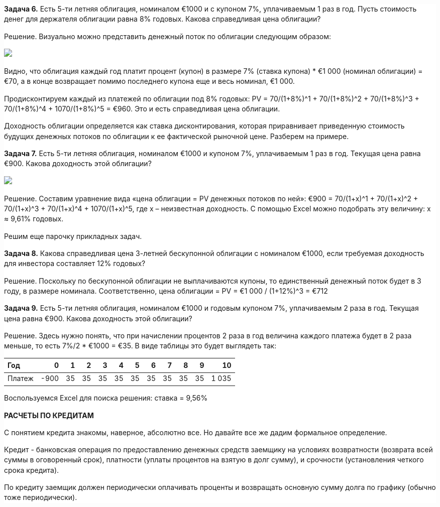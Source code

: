 **Задача 6.** Есть 5-ти летняя облигация, номиналом €1000 и с купоном 7%, уплачиваемым 1 раз в год. Пусть стоимость денег для держателя облигации равна 8% годовых. Какова справедливая цена облигации?

Решение. Визуально можно представить денежный поток по облигации следующим образом:

![](Aspose.Words.3d54d503-5814-4805-bdb7-30711956e01d.005.png)

Видно, что облигация каждый год платит процент (купон) в размере 7% (ставка купона) \* €1 000 (номинал облигации) = €70, а в конце возвращает помимо последнего купона еще и весь номинал, €1 000. 

Продисконтируем каждый из платежей по облигации под 8% годовых: PV = 70/(1+8%)^1 + 70/(1+8%)^2 + 70/(1+8%)^3 + 70/(1+8%)^4 + 1070/(1+8%)^5 = €960. Это и есть справедливая цена облигации.

Доходность облигации определяется как ставка дисконтирования, которая приравнивает приведенную стоимость будущих денежных потоков по облигации к ее фактической рыночной цене. Разберем на примере. 

**Задача 7.** Есть 5-ти летняя облигация, номиналом €1000 и купоном 7%, уплачиваемым 1 раз в год. Текущая цена равна €900. Какова доходность этой облигации?

![](Aspose.Words.3d54d503-5814-4805-bdb7-30711956e01d.006.png)

Решение. Составим уравнение вида «цена облигации = PV денежных потоков по ней»: €900 = 70/(1+х)^1 + 70/(1+х)^2 + 70/(1+х)^3 + 70/(1+х)^4 + 1070/(1+х)^5, где х – неизвестная доходность. С помощью Eхcel можно подобрать эту величину: х ≈ 9,61% годовых. 

Решим еще парочку прикладных задач.

**Задача 8.** Какова справедливая цена 3-летней бескупонной облигации с номиналом €1000, если требуемая доходность для инвестора составляет 12% годовых?

Решение. Поскольку по бескупонной облигации не выплачиваются купоны, то единственный денежный поток будет в 3 году, в размере номинала. Соответственно, цена облигации = PV = €1 000 / (1+12%)^3 = €712

**Задача 9.** Есть 5-ти летняя облигация, номиналом €1000 и годовым купоном 7%, уплачиваемым 2 раза в год. Текущая цена равна €900. Какова доходность этой облигации?

Решение. Здесь нужно понять, что при начислении процентов 2 раза в год величина каждого платежа будет в 2 раза меньше, то есть 7%/2 \* €1000 = €35. В виде таблицы это будет выглядеть так:

|Год|0 |1 |2 |3 |4 |5 |6 |7 |8 |9 |10 |
| :- | -: | -: | -: | -: | -: | -: | -: | -: | -: | -: | -: |
|Платеж|-900 |35 |35 |35 |35 |35 |35 |35 |35 |35 |1 035 |

Воспользуемся Excel для поиска решения: ставка = 9,56%

**РАСЧЕТЫ ПО КРЕДИТАМ**

С понятием кредита знакомы, наверное, абсолютно все. Но давайте все же дадим формальное определение. 

Кредит - банковская операция по предоставлению денежных средств заемщику на условиях возвратности (возврата всей суммы в оговоренный срок), платности (уплаты процентов на взятую в долг сумму), и срочности (установления четкого срока кредита).

По кредиту заемщик должен периодически оплачивать проценты и возвращать основную сумму долга по графику (обычно тоже периодически).
